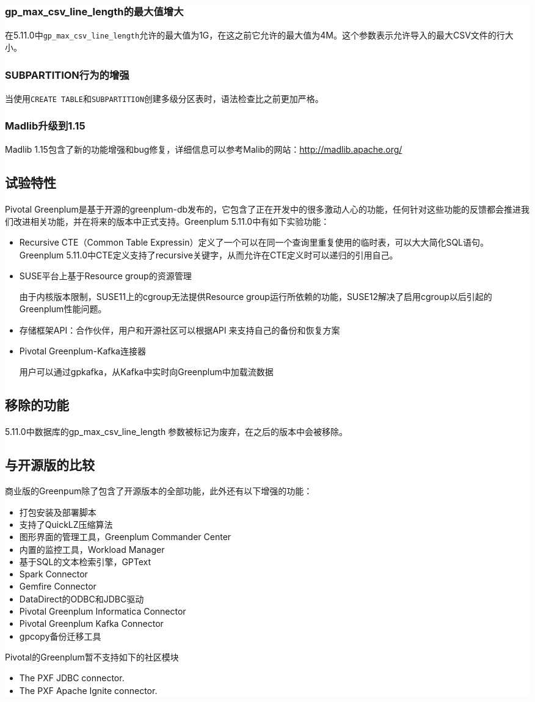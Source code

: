 ### gp_max_csv_line_length的最大值增大

在5.11.0中`gp_max_csv_line_length`允许的最大值为1G，在这之前它允许的最大值为4M。这个参数表示允许导入的最大CSV文件的行大小。

### SUBPARTITION行为的增强

当使用`CREATE TABLE`和`SUBPARTITION`创建多级分区表时，语法检查比之前更加严格。

### Madlib升级到1.15

Madlib 1.15包含了新的功能增强和bug修复，详细信息可以参考Malib的网站：http://madlib.apache.org/

## 试验特性

Pivotal Greenplum是基于开源的greenplum-db发布的，它包含了正在开发中的很多激动人心的功能，任何针对这些功能的反馈都会推进我们改进相关功能，并在将来的版本中正式支持。Greenplum 5.11.0中有如下实验功能：

* Recursive CTE（Common Table Expressin）定义了一个可以在同一个查询里重复使用的临时表，可以大大简化SQL语句。Greenplum 5.11.0中CTE定义支持了recursive关键字，从而允许在CTE定义时可以递归的引用自己。

* SUSE平台上基于Resource group的资源管理

  由于内核版本限制，SUSE11上的cgroup无法提供Resource group运行所依赖的功能，SUSE12解决了启用cgroup以后引起的Greenplum性能问题。

* 存储框架API：合作伙伴，用户和开源社区可以根据API 来支持自己的备份和恢复方案

* Pivotal Greenplum-Kafka连接器

  用户可以通过gpkafka，从Kafka中实时向Greenplum中加载流数据

## 移除的功能

5.11.0中数据库的gp_max_csv_line_length 参数被标记为废弃，在之后的版本中会被移除。

## 与开源版的比较

商业版的Greenpum除了包含了开源版本的全部功能，此外还有以下增强的功能：

* 打包安装及部署脚本
* 支持了QuickLZ压缩算法
* 图形界面的管理工具，Greenplum Commander Center
* 内置的监控工具，Workload Manager
* 基于SQL的文本检索引擎，GPText
* Spark Connector
* Gemfire Connector
* DataDirect的ODBC和JDBC驱动
* Pivotal Greenplum Informatica Connector
* Pivotal Greenplum Kafka Connector
* gpcopy备份迁移工具

Pivotal的Greenplum暂不支持如下的社区模块

* The PXF JDBC connector.
* The PXF Apache Ignite connector.




